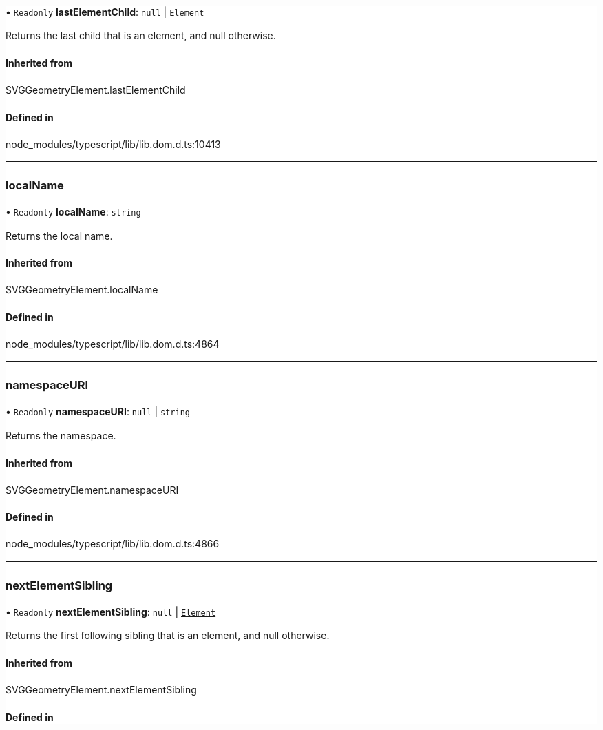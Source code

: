 • `Readonly` **lastElementChild**: ``null`` \| [`Element`](../modules/input._internal_.md#element)

Returns the last child that is an element, and null otherwise.

#### Inherited from

SVGGeometryElement.lastElementChild

#### Defined in

node_modules/typescript/lib/lib.dom.d.ts:10413

___

### localName

• `Readonly` **localName**: `string`

Returns the local name.

#### Inherited from

SVGGeometryElement.localName

#### Defined in

node_modules/typescript/lib/lib.dom.d.ts:4864

___

### namespaceURI

• `Readonly` **namespaceURI**: ``null`` \| `string`

Returns the namespace.

#### Inherited from

SVGGeometryElement.namespaceURI

#### Defined in

node_modules/typescript/lib/lib.dom.d.ts:4866

___

### nextElementSibling

• `Readonly` **nextElementSibling**: ``null`` \| [`Element`](../modules/input._internal_.md#element)

Returns the first following sibling that is an element, and null otherwise.

#### Inherited from

SVGGeometryElement.nextElementSibling

#### Defined in
